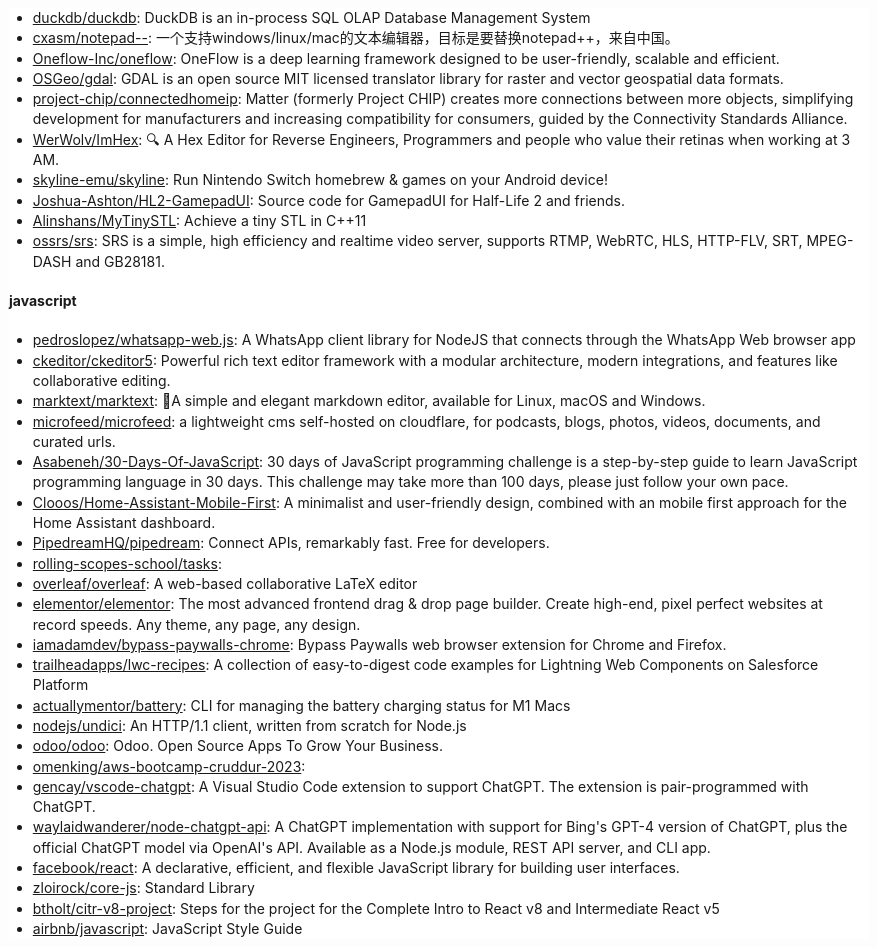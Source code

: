 * [duckdb/duckdb](https://github.com/duckdb/duckdb): DuckDB is an in-process SQL OLAP Database Management System
* [cxasm/notepad--](https://github.com/cxasm/notepad--): 一个支持windows/linux/mac的文本编辑器，目标是要替换notepad++，来自中国。
* [Oneflow-Inc/oneflow](https://github.com/Oneflow-Inc/oneflow): OneFlow is a deep learning framework designed to be user-friendly, scalable and efficient.
* [OSGeo/gdal](https://github.com/OSGeo/gdal): GDAL is an open source MIT licensed translator library for raster and vector geospatial data formats.
* [project-chip/connectedhomeip](https://github.com/project-chip/connectedhomeip): Matter (formerly Project CHIP) creates more connections between more objects, simplifying development for manufacturers and increasing compatibility for consumers, guided by the Connectivity Standards Alliance.
* [WerWolv/ImHex](https://github.com/WerWolv/ImHex): 🔍 A Hex Editor for Reverse Engineers, Programmers and people who value their retinas when working at 3 AM.
* [skyline-emu/skyline](https://github.com/skyline-emu/skyline): Run Nintendo Switch homebrew & games on your Android device!
* [Joshua-Ashton/HL2-GamepadUI](https://github.com/Joshua-Ashton/HL2-GamepadUI): Source code for GamepadUI for Half-Life 2 and friends.
* [Alinshans/MyTinySTL](https://github.com/Alinshans/MyTinySTL): Achieve a tiny STL in C++11
* [ossrs/srs](https://github.com/ossrs/srs): SRS is a simple, high efficiency and realtime video server, supports RTMP, WebRTC, HLS, HTTP-FLV, SRT, MPEG-DASH and GB28181.

#### javascript
* [pedroslopez/whatsapp-web.js](https://github.com/pedroslopez/whatsapp-web.js): A WhatsApp client library for NodeJS that connects through the WhatsApp Web browser app
* [ckeditor/ckeditor5](https://github.com/ckeditor/ckeditor5): Powerful rich text editor framework with a modular architecture, modern integrations, and features like collaborative editing.
* [marktext/marktext](https://github.com/marktext/marktext): 📝A simple and elegant markdown editor, available for Linux, macOS and Windows.
* [microfeed/microfeed](https://github.com/microfeed/microfeed): a lightweight cms self-hosted on cloudflare, for podcasts, blogs, photos, videos, documents, and curated urls.
* [Asabeneh/30-Days-Of-JavaScript](https://github.com/Asabeneh/30-Days-Of-JavaScript): 30 days of JavaScript programming challenge is a step-by-step guide to learn JavaScript programming language in 30 days. This challenge may take more than 100 days, please just follow your own pace.
* [Clooos/Home-Assistant-Mobile-First](https://github.com/Clooos/Home-Assistant-Mobile-First): A minimalist and user-friendly design, combined with an mobile first approach for the Home Assistant dashboard.
* [PipedreamHQ/pipedream](https://github.com/PipedreamHQ/pipedream): Connect APIs, remarkably fast. Free for developers.
* [rolling-scopes-school/tasks](https://github.com/rolling-scopes-school/tasks): 
* [overleaf/overleaf](https://github.com/overleaf/overleaf): A web-based collaborative LaTeX editor
* [elementor/elementor](https://github.com/elementor/elementor): The most advanced frontend drag & drop page builder. Create high-end, pixel perfect websites at record speeds. Any theme, any page, any design.
* [iamadamdev/bypass-paywalls-chrome](https://github.com/iamadamdev/bypass-paywalls-chrome): Bypass Paywalls web browser extension for Chrome and Firefox.
* [trailheadapps/lwc-recipes](https://github.com/trailheadapps/lwc-recipes): A collection of easy-to-digest code examples for Lightning Web Components on Salesforce Platform
* [actuallymentor/battery](https://github.com/actuallymentor/battery): CLI for managing the battery charging status for M1 Macs
* [nodejs/undici](https://github.com/nodejs/undici): An HTTP/1.1 client, written from scratch for Node.js
* [odoo/odoo](https://github.com/odoo/odoo): Odoo. Open Source Apps To Grow Your Business.
* [omenking/aws-bootcamp-cruddur-2023](https://github.com/omenking/aws-bootcamp-cruddur-2023): 
* [gencay/vscode-chatgpt](https://github.com/gencay/vscode-chatgpt): A Visual Studio Code extension to support ChatGPT. The extension is pair-programmed with ChatGPT.
* [waylaidwanderer/node-chatgpt-api](https://github.com/waylaidwanderer/node-chatgpt-api): A ChatGPT implementation with support for Bing's GPT-4 version of ChatGPT, plus the official ChatGPT model via OpenAI's API. Available as a Node.js module, REST API server, and CLI app.
* [facebook/react](https://github.com/facebook/react): A declarative, efficient, and flexible JavaScript library for building user interfaces.
* [zloirock/core-js](https://github.com/zloirock/core-js): Standard Library
* [btholt/citr-v8-project](https://github.com/btholt/citr-v8-project): Steps for the project for the Complete Intro to React v8 and Intermediate React v5
* [airbnb/javascript](https://github.com/airbnb/javascript): JavaScript Style Guide